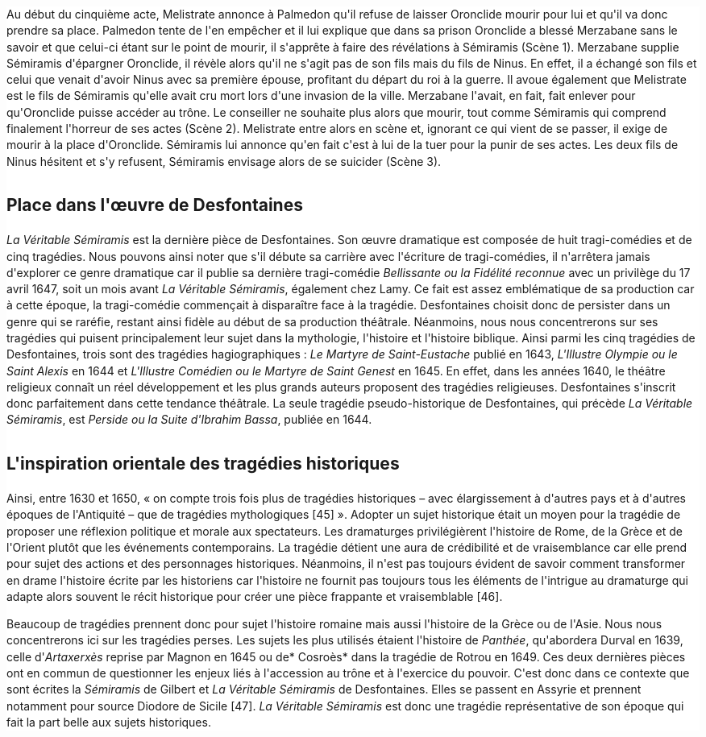 Au début du cinquième acte, Melistrate annonce à Palmedon qu'il refuse de laisser Oronclide mourir pour lui et qu'il va donc prendre sa place. Palmedon tente de l'en empêcher et il lui explique que dans sa prison Oronclide a blessé Merzabane sans le savoir et que celui-ci étant sur le point de mourir, il s'apprête à faire des révélations à Sémiramis (Scène 1). Merzabane supplie Sémiramis d'épargner Oronclide, il révèle alors qu'il ne s'agit pas de son fils mais du fils de Ninus. En effet, il a échangé son fils et celui que venait d'avoir Ninus avec sa première épouse, profitant du départ du roi à la guerre. Il avoue également que Melistrate est le fils de Sémiramis qu'elle avait cru mort lors d'une invasion de la ville. Merzabane l'avait, en fait, fait enlever pour qu'Oronclide puisse accéder au trône. Le conseiller ne souhaite plus alors que mourir, tout comme Sémiramis qui comprend finalement l'horreur de ses actes (Scène 2). Melistrate entre alors en scène et, ignorant ce qui vient de se passer, il exige de mourir à la place d'Oronclide. Sémiramis lui annonce qu'en fait c'est à lui de la tuer pour la punir de ses actes. Les deux fils de Ninus hésitent et s'y refusent, Sémiramis envisage alors de se suicider (Scène 3).


## Place dans l'œuvre de Desfontaines

*La Véritable Sémiramis* est la dernière pièce de Desfontaines. Son œuvre dramatique est composée de huit tragi-comédies et de cinq tragédies. Nous pouvons ainsi noter que s'il débute sa carrière avec l'écriture de tragi-comédies, il n'arrêtera jamais d'explorer ce genre dramatique car il publie sa dernière tragi-comédie *Bellissante ou la Fidélité reconnue* avec un privilège du 17 avril 1647, soit un mois avant *La Véritable Sémiramis*, également chez Lamy. Ce fait est assez emblématique de sa production car à cette époque, la tragi-comédie commençait à disparaître face à la tragédie. Desfontaines choisit donc de persister dans un genre qui se raréfie, restant ainsi fidèle au début de sa production théâtrale. Néanmoins, nous nous concentrerons sur ses tragédies qui puisent principalement leur sujet dans la mythologie, l'histoire et l'histoire biblique. Ainsi parmi les cinq tragédies de Desfontaines, trois sont des tragédies hagiographiques : *Le Martyre de Saint-Eustache* publié en 1643, *L'Illustre Olympie ou le Saint Alexis* en 1644 et *L'Illustre Comédien ou le Martyre de Saint Genest* en 1645. En effet, dans les années 1640, le théâtre religieux connaît un réel développement et les plus grands auteurs proposent des tragédies religieuses. Desfontaines s'inscrit donc parfaitement dans cette tendance théâtrale. La seule tragédie pseudo-historique de Desfontaines, qui précède *La Véritable Sémiramis*, est *Perside ou la Suite d'Ibrahim Bassa*, publiée en 1644.


## L'inspiration orientale des tragédies historiques

Ainsi, entre 1630 et 1650, « on compte trois fois plus de tragédies historiques – avec élargissement à d'autres pays et à d'autres époques de l'Antiquité – que de tragédies mythologiques [45] ». Adopter un sujet historique était un moyen pour la tragédie de proposer une réflexion politique et morale aux spectateurs. Les dramaturges privilégièrent l'histoire de Rome, de la Grèce et de l'Orient plutôt que les événements contemporains. La tragédie détient une aura de crédibilité et de vraisemblance car elle prend pour sujet des actions et des personnages historiques. Néanmoins, il n'est pas toujours évident de savoir comment transformer en drame l'histoire écrite par les historiens car l'histoire ne fournit pas toujours tous les éléments de l'intrigue au dramaturge qui adapte alors souvent le récit historique pour créer une pièce frappante et vraisemblable [46].

Beaucoup de tragédies prennent donc pour sujet l'histoire romaine mais aussi l'histoire de la Grèce ou de l'Asie. Nous nous concentrerons ici sur les tragédies perses. Les sujets les plus utilisés étaient l'histoire de *Panthée*, qu'abordera Durval en 1639, celle d'*Artaxerxès* reprise par Magnon en 1645 ou de* Cosroès* dans la tragédie de Rotrou en 1649. Ces deux dernières pièces ont en commun de questionner les enjeux liés à l'accession au trône et à l'exercice du pouvoir. C'est donc dans ce contexte que sont écrites la *Sémiramis* de Gilbert et *La Véritable Sémiramis* de Desfontaines. Elles se passent en Assyrie et prennent notamment pour source Diodore de Sicile [47]. *La Véritable Sémiramis* est donc une tragédie représentative de son époque qui fait la part belle aux sujets historiques.
